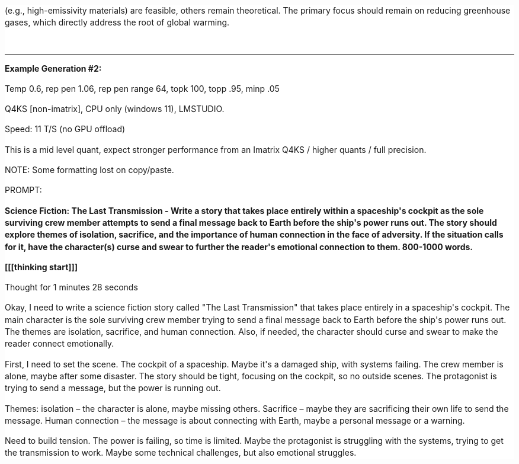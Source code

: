 (e.g., high-emissivity materials) are feasible, others remain
theoretical. The primary focus should remain on reducing greenhouse
gases, which directly address the root of global warming.</p>
<p style="line-height: 100%; margin-bottom: 0cm"><br/>

</p>

---

<B>Example Generation #2:</B>

Temp 0.6, rep pen 1.06, rep pen range 64, topk 100, topp .95, minp .05

Q4KS [non-imatrix], CPU only (windows 11), LMSTUDIO.

Speed: 11 T/S (no GPU offload)

This is a mid level quant, expect stronger performance from an Imatrix Q4KS / higher quants / full precision.

NOTE: Some formatting lost on copy/paste.

PROMPT:


<B>
Science Fiction: The Last Transmission - Write a story that takes place entirely within a spaceship's cockpit as the sole surviving crew member attempts to send a final message back to Earth before the ship's power runs out. The story should explore themes of isolation, sacrifice, and the importance of human connection in the face of adversity. If the situation calls for it, have the character(s) curse and swear to further the reader's emotional connection to them. 800-1000 words.
</B>

<P></P>

<B>
[[[thinking start]]]
</B>

Thought for 1 minutes 28 seconds

Okay, I need to write a science fiction story called "The Last Transmission" that takes place entirely in a spaceship's cockpit. The main character is the sole surviving crew member trying to send a final message back to Earth before the ship's power runs out. The themes are isolation, sacrifice, and human connection. Also, if needed, the character should curse and swear to make the reader connect emotionally.

First, I need to set the scene. The cockpit of a spaceship. Maybe it's a damaged ship, with systems failing. The crew member is alone, maybe after some disaster. The story should be tight, focusing on the cockpit, so no outside scenes. The protagonist is trying to send a message, but the power is running out.

Themes: isolation – the character is alone, maybe missing others. Sacrifice – maybe they are sacrificing their own life to send the message. Human connection – the message is about connecting with Earth, maybe a personal message or a warning.

Need to build tension. The power is failing, so time is limited. Maybe the protagonist is struggling with the systems, trying to get the transmission to work. Maybe some technical challenges, but also emotional struggles.
